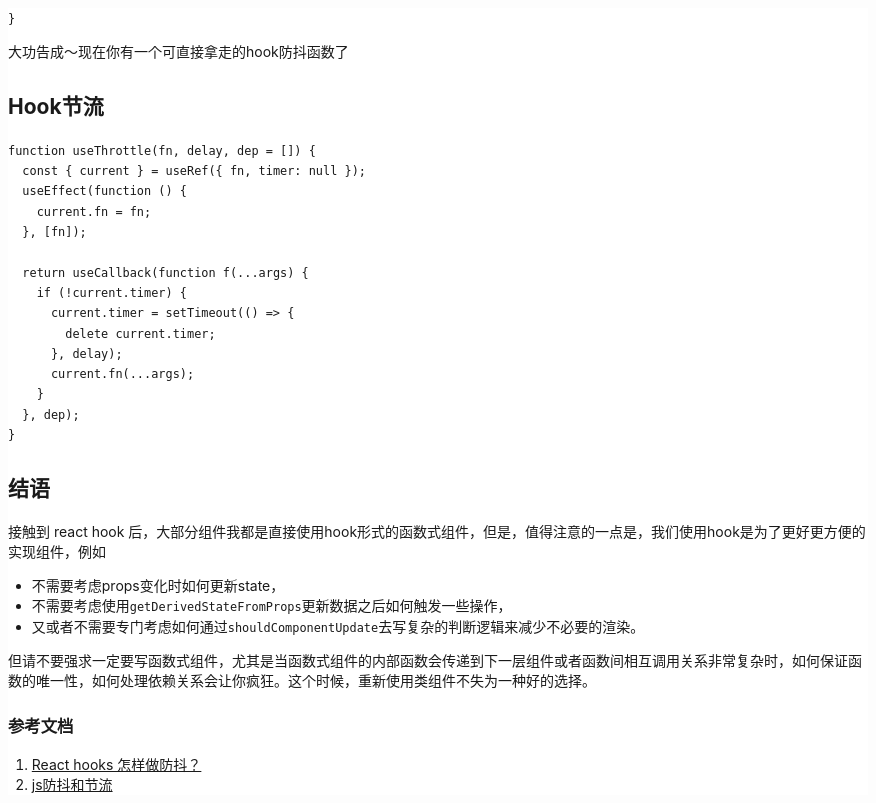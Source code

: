 ```
}
```
大功告成～现在你有一个可直接拿走的hook防抖函数了

## Hook节流

```
function useThrottle(fn, delay, dep = []) {
  const { current } = useRef({ fn, timer: null });
  useEffect(function () {
    current.fn = fn;
  }, [fn]);

  return useCallback(function f(...args) {
    if (!current.timer) {
      current.timer = setTimeout(() => {
        delete current.timer;
      }, delay);
      current.fn(...args);
    }
  }, dep);
}
```
## 结语

接触到 react hook 后，大部分组件我都是直接使用hook形式的函数式组件，但是，值得注意的一点是，我们使用hook是为了更好更方便的实现组件，例如
- 不需要考虑props变化时如何更新state，
- 不需要考虑使用`getDerivedStateFromProps`更新数据之后如何触发一些操作，
- 又或者不需要专门考虑如何通过`shouldComponentUpdate`去写复杂的判断逻辑来减少不必要的渲染。

但请不要强求一定要写函数式组件，尤其是当函数式组件的内部函数会传递到下一层组件或者函数间相互调用关系非常复杂时，如何保证函数的唯一性，如何处理依赖关系会让你疯狂。这个时候，重新使用类组件不失为一种好的选择。


### 参考文档
1. [React hooks 怎样做防抖？](https://juejin.im/post/6844904135091814407)
2. [js防抖和节流](https://www.cnblogs.com/momo798/p/9177767.html)